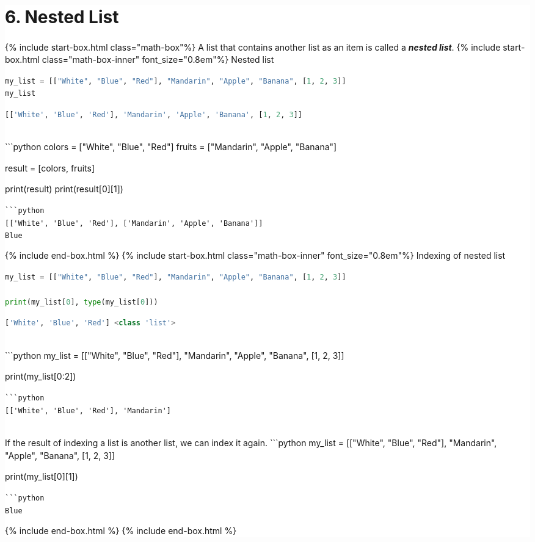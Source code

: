 # 6. Nested List
{% include start-box.html class="math-box"%}
A list that contains another list as an item is called a **_nested list_**.
{% include start-box.html class="math-box-inner" font_size="0.8em"%}
Nested list
```python
my_list = [["White", "Blue", "Red"], "Mandarin", "Apple", "Banana", [1, 2, 3]]
my_list
```
```python
[['White', 'Blue', 'Red'], 'Mandarin', 'Apple', 'Banana', [1, 2, 3]]
```
<br>
```python
colors = ["White", "Blue", "Red"]
fruits = ["Mandarin", "Apple", "Banana"]

result = [colors, fruits]

print(result)
print(result[0][1])
```
```python
[['White', 'Blue', 'Red'], ['Mandarin', 'Apple', 'Banana']]
Blue
```
{% include end-box.html %}
{% include start-box.html class="math-box-inner" font_size="0.8em"%}
Indexing of nested list
```python
my_list = [["White", "Blue", "Red"], "Mandarin", "Apple", "Banana", [1, 2, 3]]

print(my_list[0], type(my_list[0]))
```
```python
['White', 'Blue', 'Red'] <class 'list'>
```
<br>
```python
my_list = [["White", "Blue", "Red"], "Mandarin", "Apple", "Banana", [1, 2, 3]]

print(my_list[0:2])
```
```python
[['White', 'Blue', 'Red'], 'Mandarin']
```
<br>
If the result of indexing a list is another list, we can index it again.
```python
my_list = [["White", "Blue", "Red"], "Mandarin", "Apple", "Banana", [1, 2, 3]]

print(my_list[0][1])
```
```python
Blue
```
{% include end-box.html %}
{% include end-box.html %}
